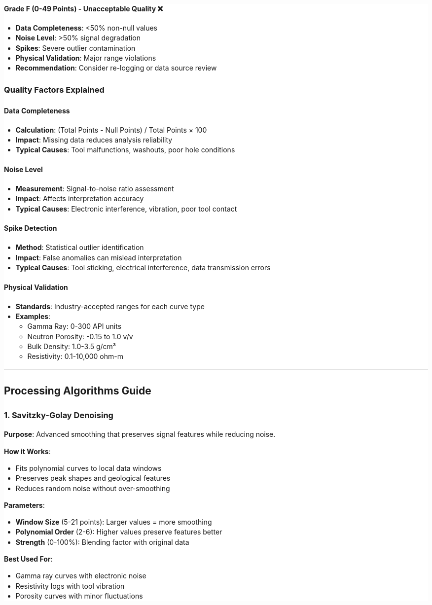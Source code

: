 #### Grade F (0-49 Points) - Unacceptable Quality ❌
- **Data Completeness**: <50% non-null values
- **Noise Level**: >50% signal degradation
- **Spikes**: Severe outlier contamination
- **Physical Validation**: Major range violations
- **Recommendation**: Consider re-logging or data source review

### Quality Factors Explained

#### Data Completeness
- **Calculation**: (Total Points - Null Points) / Total Points × 100
- **Impact**: Missing data reduces analysis reliability
- **Typical Causes**: Tool malfunctions, washouts, poor hole conditions

#### Noise Level
- **Measurement**: Signal-to-noise ratio assessment
- **Impact**: Affects interpretation accuracy
- **Typical Causes**: Electronic interference, vibration, poor tool contact

#### Spike Detection
- **Method**: Statistical outlier identification
- **Impact**: False anomalies can mislead interpretation
- **Typical Causes**: Tool sticking, electrical interference, data transmission errors

#### Physical Validation
- **Standards**: Industry-accepted ranges for each curve type
- **Examples**: 
  - Gamma Ray: 0-300 API units
  - Neutron Porosity: -0.15 to 1.0 v/v
  - Bulk Density: 1.0-3.5 g/cm³
  - Resistivity: 0.1-10,000 ohm-m

---

## Processing Algorithms Guide

### 1. Savitzky-Golay Denoising

**Purpose**: Advanced smoothing that preserves signal features while reducing noise.

**How it Works**:
- Fits polynomial curves to local data windows
- Preserves peak shapes and geological features
- Reduces random noise without over-smoothing

**Parameters**:
- **Window Size** (5-21 points): Larger values = more smoothing
- **Polynomial Order** (2-6): Higher values preserve features better
- **Strength** (0-100%): Blending factor with original data

**Best Used For**:
- Gamma ray curves with electronic noise
- Resistivity logs with tool vibration
- Porosity curves with minor fluctuations

